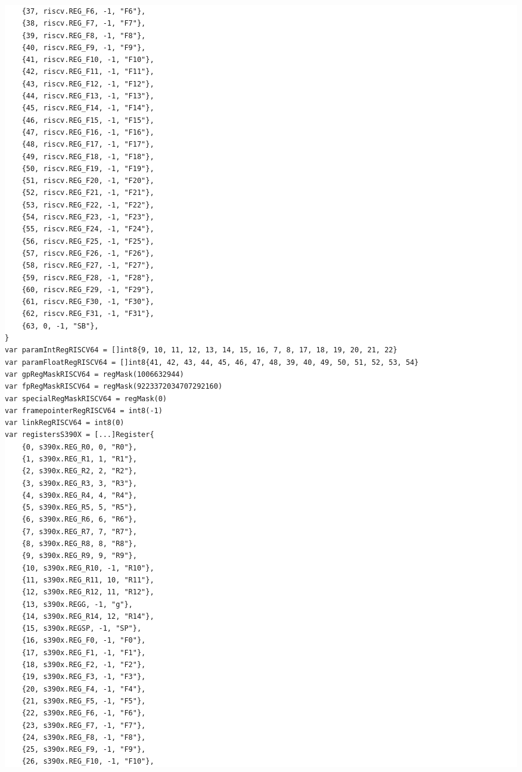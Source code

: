 ```
	{37, riscv.REG_F6, -1, "F6"},
	{38, riscv.REG_F7, -1, "F7"},
	{39, riscv.REG_F8, -1, "F8"},
	{40, riscv.REG_F9, -1, "F9"},
	{41, riscv.REG_F10, -1, "F10"},
	{42, riscv.REG_F11, -1, "F11"},
	{43, riscv.REG_F12, -1, "F12"},
	{44, riscv.REG_F13, -1, "F13"},
	{45, riscv.REG_F14, -1, "F14"},
	{46, riscv.REG_F15, -1, "F15"},
	{47, riscv.REG_F16, -1, "F16"},
	{48, riscv.REG_F17, -1, "F17"},
	{49, riscv.REG_F18, -1, "F18"},
	{50, riscv.REG_F19, -1, "F19"},
	{51, riscv.REG_F20, -1, "F20"},
	{52, riscv.REG_F21, -1, "F21"},
	{53, riscv.REG_F22, -1, "F22"},
	{54, riscv.REG_F23, -1, "F23"},
	{55, riscv.REG_F24, -1, "F24"},
	{56, riscv.REG_F25, -1, "F25"},
	{57, riscv.REG_F26, -1, "F26"},
	{58, riscv.REG_F27, -1, "F27"},
	{59, riscv.REG_F28, -1, "F28"},
	{60, riscv.REG_F29, -1, "F29"},
	{61, riscv.REG_F30, -1, "F30"},
	{62, riscv.REG_F31, -1, "F31"},
	{63, 0, -1, "SB"},
}
var paramIntRegRISCV64 = []int8{9, 10, 11, 12, 13, 14, 15, 16, 7, 8, 17, 18, 19, 20, 21, 22}
var paramFloatRegRISCV64 = []int8{41, 42, 43, 44, 45, 46, 47, 48, 39, 40, 49, 50, 51, 52, 53, 54}
var gpRegMaskRISCV64 = regMask(1006632944)
var fpRegMaskRISCV64 = regMask(9223372034707292160)
var specialRegMaskRISCV64 = regMask(0)
var framepointerRegRISCV64 = int8(-1)
var linkRegRISCV64 = int8(0)
var registersS390X = [...]Register{
	{0, s390x.REG_R0, 0, "R0"},
	{1, s390x.REG_R1, 1, "R1"},
	{2, s390x.REG_R2, 2, "R2"},
	{3, s390x.REG_R3, 3, "R3"},
	{4, s390x.REG_R4, 4, "R4"},
	{5, s390x.REG_R5, 5, "R5"},
	{6, s390x.REG_R6, 6, "R6"},
	{7, s390x.REG_R7, 7, "R7"},
	{8, s390x.REG_R8, 8, "R8"},
	{9, s390x.REG_R9, 9, "R9"},
	{10, s390x.REG_R10, -1, "R10"},
	{11, s390x.REG_R11, 10, "R11"},
	{12, s390x.REG_R12, 11, "R12"},
	{13, s390x.REGG, -1, "g"},
	{14, s390x.REG_R14, 12, "R14"},
	{15, s390x.REGSP, -1, "SP"},
	{16, s390x.REG_F0, -1, "F0"},
	{17, s390x.REG_F1, -1, "F1"},
	{18, s390x.REG_F2, -1, "F2"},
	{19, s390x.REG_F3, -1, "F3"},
	{20, s390x.REG_F4, -1, "F4"},
	{21, s390x.REG_F5, -1, "F5"},
	{22, s390x.REG_F6, -1, "F6"},
	{23, s390x.REG_F7, -1, "F7"},
	{24, s390x.REG_F8, -1, "F8"},
	{25, s390x.REG_F9, -1, "F9"},
	{26, s390x.REG_F10, -1, "F10"},
```